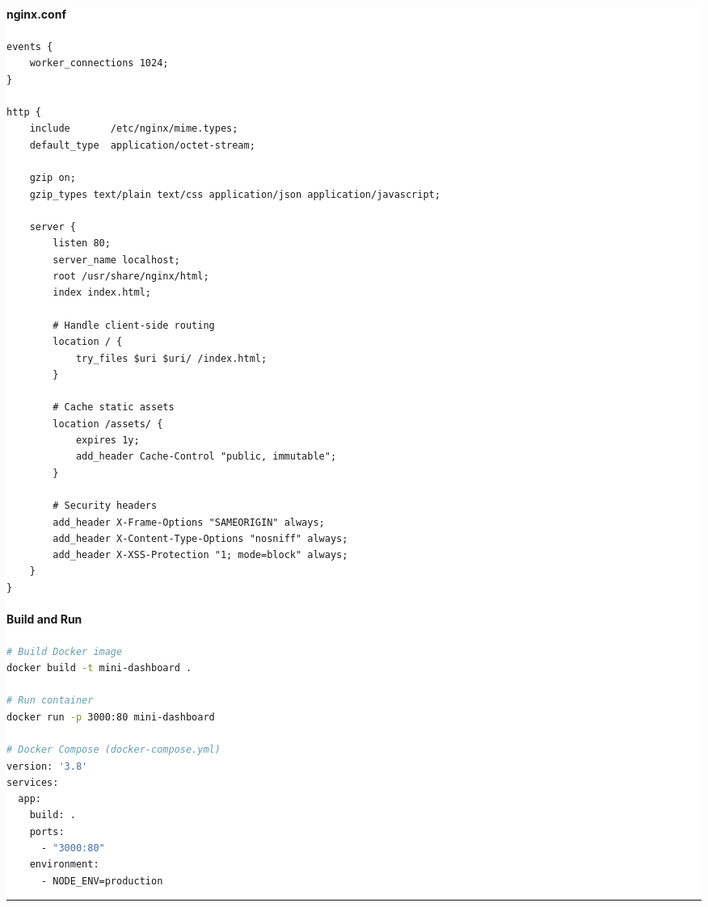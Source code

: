 #### nginx.conf

```nginx
events {
    worker_connections 1024;
}

http {
    include       /etc/nginx/mime.types;
    default_type  application/octet-stream;
    
    gzip on;
    gzip_types text/plain text/css application/json application/javascript;
    
    server {
        listen 80;
        server_name localhost;
        root /usr/share/nginx/html;
        index index.html;
        
        # Handle client-side routing
        location / {
            try_files $uri $uri/ /index.html;
        }
        
        # Cache static assets
        location /assets/ {
            expires 1y;
            add_header Cache-Control "public, immutable";
        }
        
        # Security headers
        add_header X-Frame-Options "SAMEORIGIN" always;
        add_header X-Content-Type-Options "nosniff" always;
        add_header X-XSS-Protection "1; mode=block" always;
    }
}
```

#### Build and Run

```bash
# Build Docker image
docker build -t mini-dashboard .

# Run container
docker run -p 3000:80 mini-dashboard

# Docker Compose (docker-compose.yml)
version: '3.8'
services:
  app:
    build: .
    ports:
      - "3000:80"
    environment:
      - NODE_ENV=production
```

---